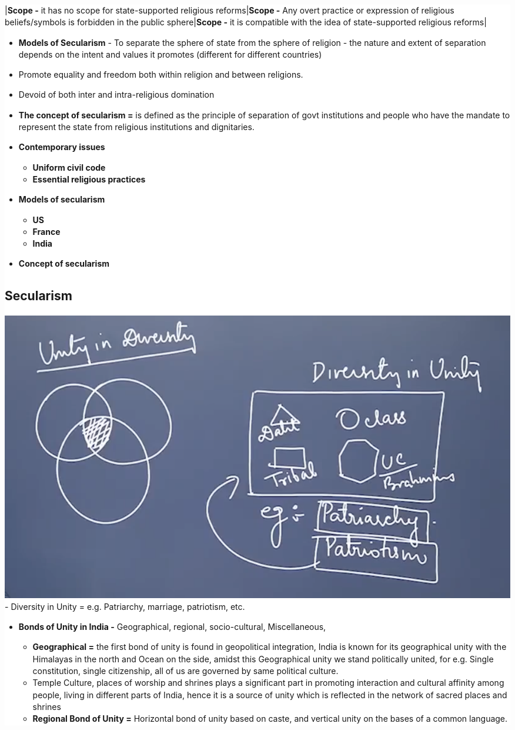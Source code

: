 |**Scope -** it has no scope for state-supported religious reforms|**Scope -** Any overt practice or expression of religious beliefs/symbols is forbidden in the public sphere|**Scope -** it is compatible with the idea of state-supported religious reforms|
 - **Models of Secularism** - To separate the sphere of state from the sphere of religion - the nature and extent of separation depends on the intent and values it promotes (different for different countries)
- Promote equality and freedom both within religion and between religions.
- Devoid of both inter and intra-religious domination
- **The concept of secularism =** is defined as the principle of separation of govt institutions and people who have the mandate to represent the state from religious institutions and dignitaries.
- **Contemporary issues**
    
    - **Uniform civil code**
    - **Essential religious practices**
      
    
- **Models of secularism**
    
    - **US**
    - **France**
    - **India**
- **Concept of secularism**

## Secularism
 ![Exported image](Obsidian-files/Media/Exported%20image%2020250607044840-31.png)- Diversity in Unity = e.g. Patriarchy, marriage, patriotism, etc.
- **Bonds of Unity in India -** Geographical, regional, socio-cultural, Miscellaneous, 
    
    - **Geographical =** the first bond of unity is found in geopolitical integration, India is known for its geographical unity with the Himalayas in the north and Ocean on the side, amidst this Geographical unity we stand politically united, for e.g. Single constitution, single citizenship, all of us are governed by same political culture.
    - Temple Culture, places of worship and shrines plays a significant part in promoting interaction and cultural affinity among people, living in different parts of India, hence it is a source of unity which is reflected in the network of sacred places and shrines
    - **Regional Bond of Unity =** Horizontal bond of unity based on caste, and vertical unity on the bases of a common language.